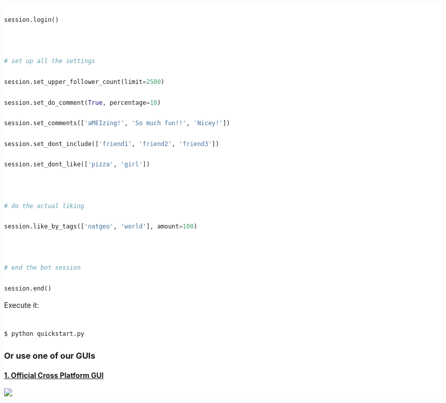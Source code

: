 ```python

session.login()

  

# set up all the settings

session.set_upper_follower_count(limit=2500)

session.set_do_comment(True, percentage=10)

session.set_comments(['aMEIzing!', 'So much fun!!', 'Nicey!'])

session.set_dont_include(['friend1', 'friend2', 'friend3'])

session.set_dont_like(['pizza', 'girl'])

  

# do the actual liking

session.like_by_tags(['natgeo', 'world'], amount=100)

  

# end the bot session

session.end()

```

  

Execute it:

  

```bash

$ python quickstart.py

```

  

### Or use one of our GUIs

  

**[1. Official Cross Platform GUI](https://github.com/MohanSha/electron-instaPy-GUI)**

  

[<img src="https://raw.githubusercontent.com/ahmadudin/ahmadudin.github.io/master/assets/images/screencapture1.PNG" width="400" />](https://github.com/ahmadudin/electron-instaPy-GUI)

  

